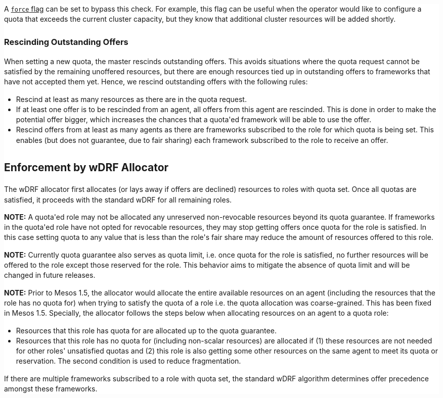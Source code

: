 A [`force` flag](#set) can be set to bypass this check. For example, this
flag can be useful when the operator would like to configure a quota that
exceeds the current cluster capacity, but they know that additional cluster
resources will be added shortly.


### Rescinding Outstanding Offers

When setting a new quota, the master rescinds outstanding offers. This avoids
situations where the quota request cannot be satisfied by the remaining
unoffered resources, but there are enough resources tied up in outstanding
offers to frameworks that have not accepted them yet. Hence, we rescind
outstanding offers with the following rules:

* Rescind at least as many resources as there are in the quota request.
* If at least one offer is to be rescinded from an agent, all offers from this
  agent are rescinded. This is done in order to make the potential offer bigger,
  which increases the chances that a quota'ed framework will be able to use the
  offer.
* Rescind offers from at least as many agents as there are frameworks subscribed
  to the role for which quota is being set. This enables (but does not guarantee,
  due to fair sharing) each framework subscribed to the role to receive an offer.


## Enforcement by wDRF Allocator

The wDRF allocator first allocates (or lays away if offers are declined)
resources to roles with quota set. Once all quotas are satisfied, it proceeds
with the standard wDRF for all remaining roles.

**NOTE:** A quota'ed role may not be allocated any unreserved non-revocable
resources beyond its quota guarantee. If frameworks in the quota'ed role have
not opted for revocable resources, they may stop getting offers once quota for
the role is satisfied. In this case setting quota to any value that is less than
the role's fair share may reduce the amount of resources offered to this role.

**NOTE:** Currently quota guarantee also serves as quota limit, i.e. once quota
for the role is satisfied, no further resources will be offered to the role
except those reserved for the role. This behavior aims to mitigate the absence
of quota limit and will be changed in future releases.

**NOTE:** Prior to Mesos 1.5, the allocator would allocate the entire available
resources on an agent (including the resources that the role has no quota for)
when trying to satisfy the quota of a role i.e. the quota allocation was
coarse-grained. This has been fixed in Mesos 1.5. Specially, the allocator
follows the steps below when allocating resources on an agent to a quota
role:

* Resources that this role has quota for are allocated up to the quota guarantee.
* Resources that this role has no quota for (including non-scalar resources) are
allocated if (1) these resources are not needed for other roles' unsatisfied quotas
and (2) this role is also getting some other resources on the same agent to meet its
quota or reservation. The second condition is used to reduce fragmentation.

If there are multiple frameworks subscribed to a role with quota set, the
standard wDRF algorithm determines offer precedence amongst these frameworks.
